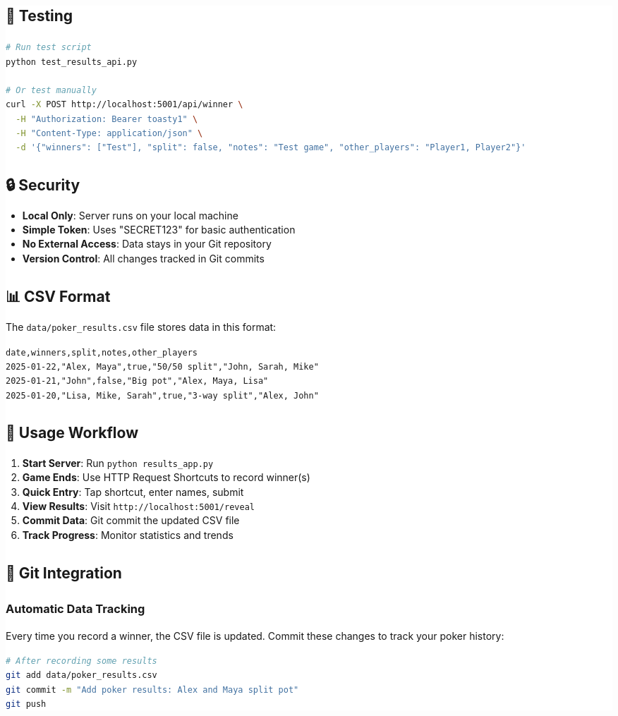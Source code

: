 ## 🧪 Testing

```bash
# Run test script
python test_results_api.py

# Or test manually
curl -X POST http://localhost:5001/api/winner \
  -H "Authorization: Bearer toasty1" \
  -H "Content-Type: application/json" \
  -d '{"winners": ["Test"], "split": false, "notes": "Test game", "other_players": "Player1, Player2"}'
```

## 🔒 Security

- **Local Only**: Server runs on your local machine
- **Simple Token**: Uses "SECRET123" for basic authentication
- **No External Access**: Data stays in your Git repository
- **Version Control**: All changes tracked in Git commits

## 📊 CSV Format

The `data/poker_results.csv` file stores data in this format:

```csv
date,winners,split,notes,other_players
2025-01-22,"Alex, Maya",true,"50/50 split","John, Sarah, Mike"
2025-01-21,"John",false,"Big pot","Alex, Maya, Lisa"
2025-01-20,"Lisa, Mike, Sarah",true,"3-way split","Alex, John"
```

## 🎯 Usage Workflow

1. **Start Server**: Run `python results_app.py`
2. **Game Ends**: Use HTTP Request Shortcuts to record winner(s)
3. **Quick Entry**: Tap shortcut, enter names, submit
4. **View Results**: Visit `http://localhost:5001/reveal`
5. **Commit Data**: Git commit the updated CSV file
6. **Track Progress**: Monitor statistics and trends

## 🔧 Git Integration

### Automatic Data Tracking
Every time you record a winner, the CSV file is updated. Commit these changes to track your poker history:

```bash
# After recording some results
git add data/poker_results.csv
git commit -m "Add poker results: Alex and Maya split pot"
git push
```
